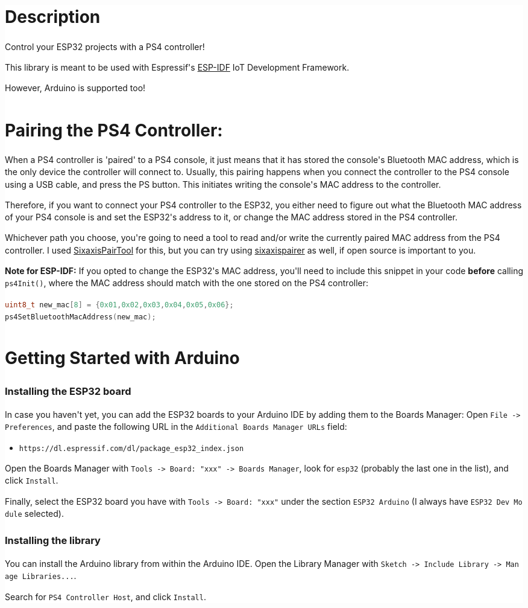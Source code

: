 
Description
==============
Control your ESP32 projects with a PS4 controller!

This library is meant to be used with Espressif's [ESP-IDF](https://github.com/espressif/esp-idf) IoT Development Framework.

However, Arduino is supported too!

Pairing the PS4 Controller:
==============
When a PS4 controller is 'paired' to a PS4 console, it just means that it has stored the console's Bluetooth MAC address, which is the only device the controller will connect to. Usually, this pairing happens when you connect the controller to the PS4 console using a USB cable, and press the PS button. This initiates writing the console's MAC address to the controller.

Therefore, if you want to connect your PS4 controller to the ESP32, you either need to figure out what the Bluetooth MAC address of your PS4 console is and set the ESP32's address to it, or change the MAC address stored in the PS4 controller.

Whichever path you choose, you're going to need a tool to read and/or write the currently paired MAC address from the PS4 controller. I used [SixaxisPairTool](https://dancingpixelstudios.com/sixaxis-controller/sixaxispairtool/) for this, but you can try using [sixaxispairer](https://github.com/user-none/sixaxispairer) as well, if open source is important to you.

**Note for ESP-IDF:** If you opted to change the ESP32's MAC address, you'll need to include this snippet in your code **before** calling ```ps4Init()```, where the MAC address should match with the one stored on the PS4 controller:
```c
uint8_t new_mac[8] = {0x01,0x02,0x03,0x04,0x05,0x06};
ps4SetBluetoothMacAddress(new_mac);
```

Getting Started with Arduino
==============

### Installing the ESP32 board ###

In case you haven't yet, you can add the ESP32 boards to your Arduino IDE by adding them to the Boards Manager: Open `File -> Preferences`, and paste the following URL in the `Additional Boards Manager URLs` field:

- `https://dl.espressif.com/dl/package_esp32_index.json`

Open the Boards Manager with `Tools -> Board: "xxx" -> Boards Manager`, look for `esp32` (probably the last one in the list), and click `Install`.

Finally, select the ESP32 board you have with `Tools -> Board: "xxx"` under the section `ESP32 Arduino` (I always have `ESP32 Dev Module` selected).


### Installing the library ###

You can install the Arduino library from within the Arduino IDE. Open the Library Manager with `Sketch -> Include Library -> Manage Libraries...`.

Search for `PS4 Controller Host`, and click `Install`.
